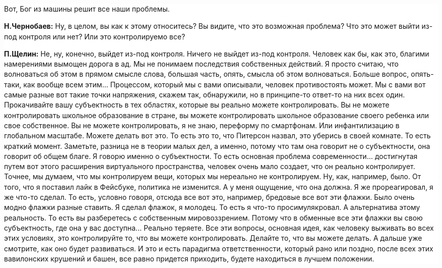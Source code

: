 Вот, Бог из машины решит все наши проблемы.

**Н.Чернобаев:**
Ну, в целом, вы как к этому относитесь?
Вы видите, что это возможная проблема?
Что это может выйти из-под контроля или нет?
Или это контролируемо все?

**П.Щелин:**
Не, ну, конечно, выйдет из-под контроля.
Ничего не выйдет из-под контроля.
Человек как бы, как это, благими намерениями вымощен дорога в ад.
Мы не понимаем последствия собственных действий.
Я просто считаю, что волноваться об этом в прямом смысле слова, большая часть, опять, смысла об этом волноваться.
Больше вопрос, опять-таки, как вообще всем этим...
Процессом, который мы с вами описывали, человек противостоять может.
Мы с вами вот самые разные вот такие точки напряжения, скажем так, обнаружили, но в принципе-то ответ-то на них всех один.
Прокачивайте вашу субъектность в тех областях, которые вы реально можете контролировать.
Вы не можете контролировать школьное образование в стране, вы можете контролировать школьное образование своего ребенка или свое собственное.
Вы не можете контролировать, я не знаю, переформу по смартфонам.
Или инфантилизацию в глобальном масштабе.
Можете делать вот это.
То есть это то, что Питерсон назвал, это уберись в своей комнате.
То есть краткий момент.
Заметьте, разница не в теории малых дел, а именно, потому что там она говорит не о субъектности, она говорит об общем благе.
Я говорю именно о субъектности.
То есть основная проблема современности...
достигнутая путем вот этого расширения виртуального пространства, человек очень мало создает, что он реально контролирует.
Точнее, мы думаем, что мы контролируем вещи, которых мы нереально не контролируем.
Ну, как, например, было.
От того, что я поставил лайк в Фейсбуке, политика не изменится.
А у меня ощущение, что она должна.
Я же прореагировал, я же что-то сделал.
То есть, условно говоря, отсюда все вот это, например, бредовые все вот эти флажки.
Было очень модно флажки разные ставить.
Я сделал флажок, я молодец.
То есть я что-то просимулякровал.
А альтернатива этому реальность.
То есть вы разберетесь с собственным мировоззрением.
Потому что в обменные все эти флажки вы свою субъектность, где она у вас доступна...
Реально теряете.
Все эти вопросы, основная идея, как человеку выживать во всех этих условиях, это контролируйте то, что вы можете контролировать.
Делайте то, что вы можете делать.
А дальше уже смотрите, как оно будет развиваться.
И это и есть парадигма ответственности, который рано или поздно, после всех этих вавилонских крушений и башен, все равно придется приходить, будете находиться в лучшем положении.
